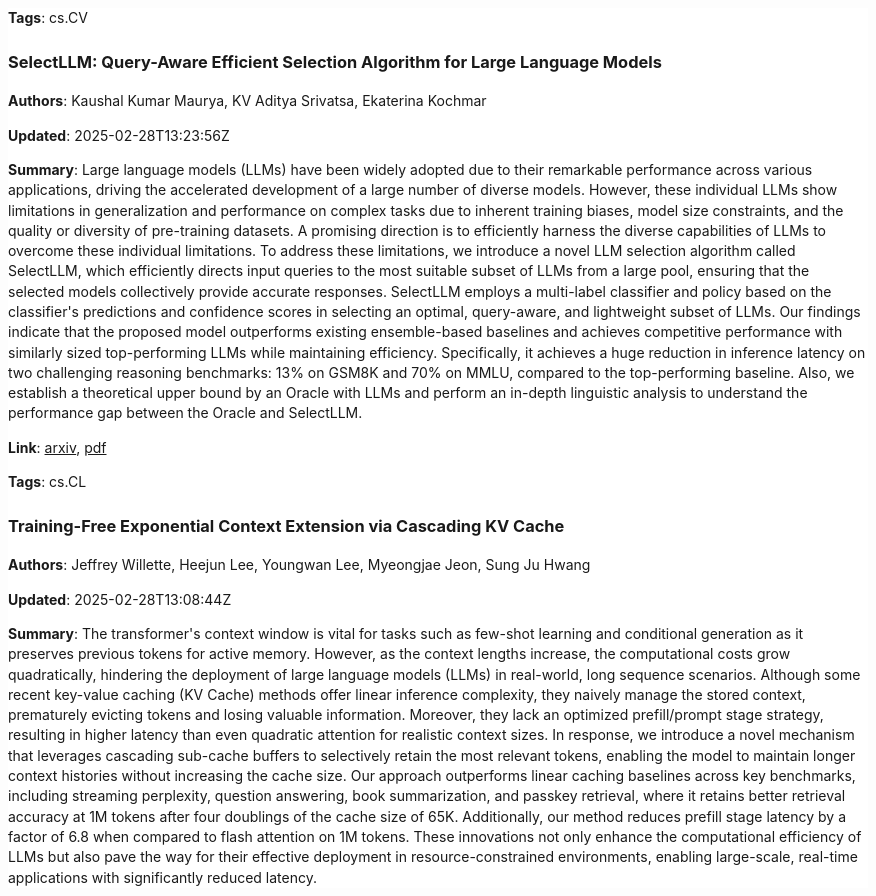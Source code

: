 **Tags**: cs.CV 



### SelectLLM: Query-Aware Efficient Selection Algorithm for Large Language   Models
**Authors**: Kaushal Kumar Maurya, KV Aditya Srivatsa, Ekaterina Kochmar

**Updated**: 2025-02-28T13:23:56Z

**Summary**: Large language models (LLMs) have been widely adopted due to their remarkable performance across various applications, driving the accelerated development of a large number of diverse models. However, these individual LLMs show limitations in generalization and performance on complex tasks due to inherent training biases, model size constraints, and the quality or diversity of pre-training datasets. A promising direction is to efficiently harness the diverse capabilities of LLMs to overcome these individual limitations. To address these limitations, we introduce a novel LLM selection algorithm called SelectLLM, which efficiently directs input queries to the most suitable subset of LLMs from a large pool, ensuring that the selected models collectively provide accurate responses. SelectLLM employs a multi-label classifier and policy based on the classifier's predictions and confidence scores in selecting an optimal, query-aware, and lightweight subset of LLMs. Our findings indicate that the proposed model outperforms existing ensemble-based baselines and achieves competitive performance with similarly sized top-performing LLMs while maintaining efficiency. Specifically, it achieves a huge reduction in inference latency on two challenging reasoning benchmarks: 13% on GSM8K and 70% on MMLU, compared to the top-performing baseline. Also, we establish a theoretical upper bound by an Oracle with LLMs and perform an in-depth linguistic analysis to understand the performance gap between the Oracle and SelectLLM.

**Link**: [arxiv](http://arxiv.org/abs/2408.08545v3),  [pdf](http://arxiv.org/pdf/2408.08545v3)

**Tags**: cs.CL 



### Training-Free Exponential Context Extension via Cascading KV Cache
**Authors**: Jeffrey Willette, Heejun Lee, Youngwan Lee, Myeongjae Jeon, Sung Ju Hwang

**Updated**: 2025-02-28T13:08:44Z

**Summary**: The transformer's context window is vital for tasks such as few-shot learning and conditional generation as it preserves previous tokens for active memory. However, as the context lengths increase, the computational costs grow quadratically, hindering the deployment of large language models (LLMs) in real-world, long sequence scenarios. Although some recent key-value caching (KV Cache) methods offer linear inference complexity, they naively manage the stored context, prematurely evicting tokens and losing valuable information. Moreover, they lack an optimized prefill/prompt stage strategy, resulting in higher latency than even quadratic attention for realistic context sizes. In response, we introduce a novel mechanism that leverages cascading sub-cache buffers to selectively retain the most relevant tokens, enabling the model to maintain longer context histories without increasing the cache size. Our approach outperforms linear caching baselines across key benchmarks, including streaming perplexity, question answering, book summarization, and passkey retrieval, where it retains better retrieval accuracy at 1M tokens after four doublings of the cache size of 65K. Additionally, our method reduces prefill stage latency by a factor of 6.8 when compared to flash attention on 1M tokens. These innovations not only enhance the computational efficiency of LLMs but also pave the way for their effective deployment in resource-constrained environments, enabling large-scale, real-time applications with significantly reduced latency.
